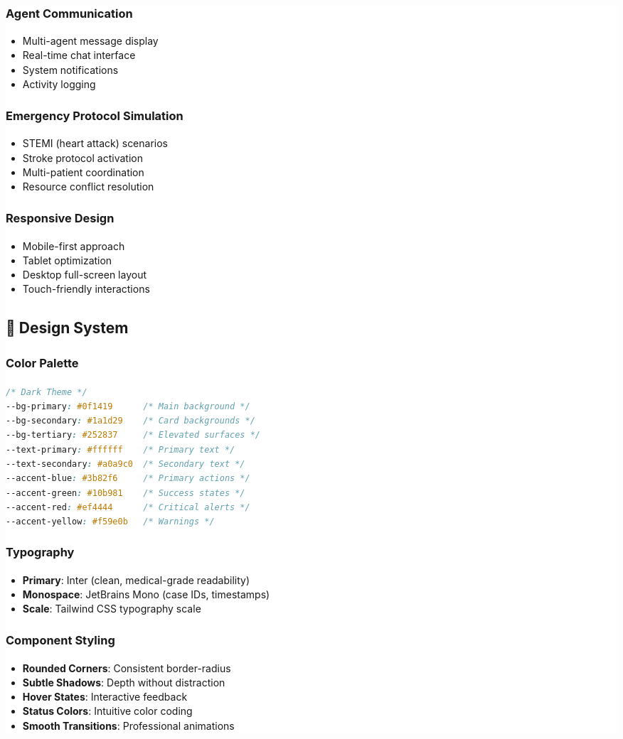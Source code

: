 ### Agent Communication

- Multi-agent message display
- Real-time chat interface
- System notifications
- Activity logging

### Emergency Protocol Simulation

- STEMI (heart attack) scenarios
- Stroke protocol activation
- Multi-patient coordination
- Resource conflict resolution

### Responsive Design

- Mobile-first approach
- Tablet optimization
- Desktop full-screen layout
- Touch-friendly interactions

## 🎨 Design System

### Color Palette

```css
/* Dark Theme */
--bg-primary: #0f1419      /* Main background */
--bg-secondary: #1a1d29    /* Card backgrounds */
--bg-tertiary: #252837     /* Elevated surfaces */
--text-primary: #ffffff    /* Primary text */
--text-secondary: #a0a9c0  /* Secondary text */
--accent-blue: #3b82f6     /* Primary actions */
--accent-green: #10b981    /* Success states */
--accent-red: #ef4444      /* Critical alerts */
--accent-yellow: #f59e0b   /* Warnings */
```

### Typography

- **Primary**: Inter (clean, medical-grade readability)
- **Monospace**: JetBrains Mono (case IDs, timestamps)
- **Scale**: Tailwind CSS typography scale

### Component Styling

- **Rounded Corners**: Consistent border-radius
- **Subtle Shadows**: Depth without distraction
- **Hover States**: Interactive feedback
- **Status Colors**: Intuitive color coding
- **Smooth Transitions**: Professional animations
